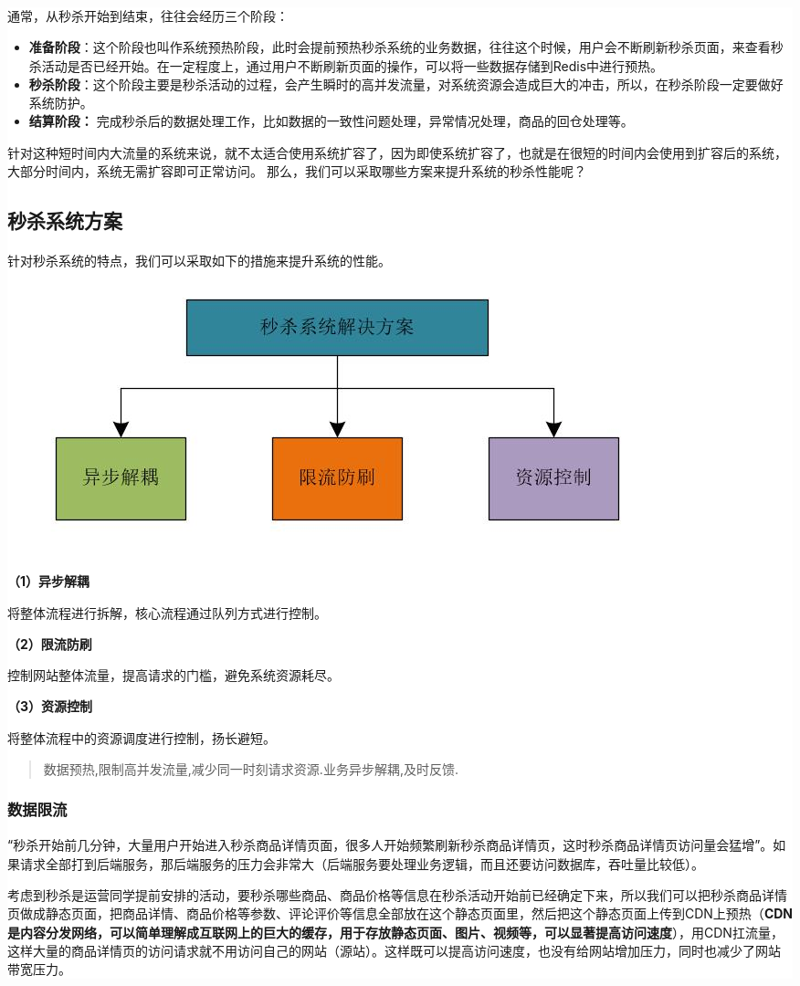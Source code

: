 通常，从秒杀开始到结束，往往会经历三个阶段：

- **准备阶段**：这个阶段也叫作系统预热阶段，此时会提前预热秒杀系统的业务数据，往往这个时候，用户会不断刷新秒杀页面，来查看秒杀活动是否已经开始。在一定程度上，通过用户不断刷新页面的操作，可以将一些数据存储到Redis中进行预热。
- **秒杀阶段**：这个阶段主要是秒杀活动的过程，会产生瞬时的高并发流量，对系统资源会造成巨大的冲击，所以，在秒杀阶段一定要做好系统防护。
- **结算阶段：** 完成秒杀后的数据处理工作，比如数据的一致性问题处理，异常情况处理，商品的回仓处理等。

针对这种短时间内大流量的系统来说，就不太适合使用系统扩容了，因为即使系统扩容了，也就是在很短的时间内会使用到扩容后的系统，大部分时间内，系统无需扩容即可正常访问。 那么，我们可以采取哪些方案来提升系统的秒杀性能呢？

## 秒杀系统方案

针对秒杀系统的特点，我们可以采取如下的措施来提升系统的性能。

![img](%E5%A6%82%E4%BD%95%E8%AE%BE%E8%AE%A1%E7%94%B5%E5%95%86%E7%A7%92%E6%9D%80%E7%B3%BB%E7%BB%9F.assets/20200408181100267.jpg)

**（1）异步解耦**

将整体流程进行拆解，核心流程通过队列方式进行控制。

**（2）限流防刷**

控制网站整体流量，提高请求的门槛，避免系统资源耗尽。

**（3）资源控制**

将整体流程中的资源调度进行控制，扬长避短。

> 数据预热,限制高并发流量,减少同一时刻请求资源.业务异步解耦,及时反馈.

### 数据限流

“秒杀开始前几分钟，大量用户开始进入秒杀商品详情页面，很多人开始频繁刷新秒杀商品详情页，这时秒杀商品详情页访问量会猛增”。如果请求全部打到后端服务，那后端服务的压力会非常大（后端服务要处理业务逻辑，而且还要访问数据库，吞吐量比较低）。

考虑到秒杀是运营同学提前安排的活动，要秒杀哪些商品、商品价格等信息在秒杀活动开始前已经确定下来，所以我们可以把秒杀商品详情页做成静态页面，把商品详情、商品价格等参数、评论评价等信息全部放在这个静态页面里，然后把这个静态页面上传到CDN上预热（**CDN是内容分发网络，可以简单理解成互联网上的巨大的缓存，用于存放静态页面、图片、视频等，可以显著提高访问速度**），用CDN扛流量，这样大量的商品详情页的访问请求就不用访问自己的网站（源站）。这样既可以提高访问速度，也没有给网站增加压力，同时也减少了网站带宽压力。
